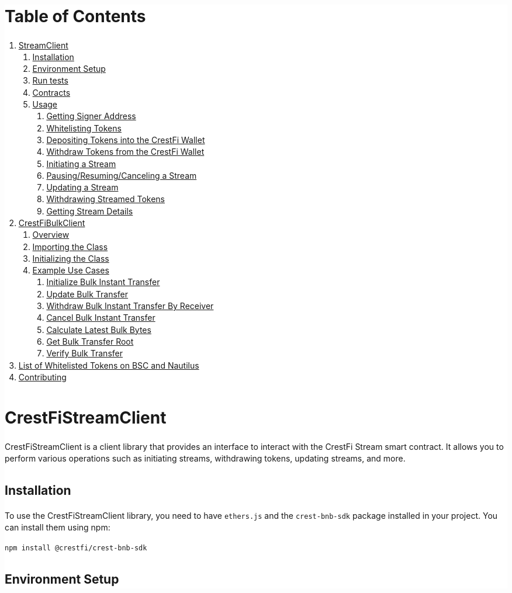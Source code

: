 # Table of Contents

1. [StreamClient](#crestfistreamclient)
   1. [Installation](#installation)
   2. [Environment Setup](#environment-setup)
   3. [Run tests](#run-tests)
   4. [Contracts](#contracts)
   5. [Usage](#usage)
      1. [Getting Signer Address](#getting-signer-address)
      2. [Whitelisting Tokens](#whitelisting-tokens)
      3. [Depositing Tokens into the CrestFi Wallet](#depositing-tokens-into-the-crestfi-wallet)
      4. [Withdraw Tokens from the CrestFi Wallet](#withdraw-tokens-from-the-crestfi-wallet)
      5. [Initiating a Stream](#initiating-a-stream)
      6. [Pausing/Resuming/Canceling a Stream](#pausingresumingcanceling-a-stream)
      7. [Updating a Stream](#updating-a-stream)
      8. [Withdrawing Streamed Tokens](#withdrawing-streamed-tokens)
      9. [Getting Stream Details](#getting-stream-details)
2. [CrestFiBulkClient](#crestfibulkclient)
   1. [Overview](#overview)
   2. [Importing the Class](#importing-the-class)
   3. [Initializing the Class](#initializing-the-class)
   4. [Example Use Cases](#example-use-cases)
      1. [Initialize Bulk Instant Transfer](#initialize-bulk-instant-transfer)
      2. [Update Bulk Transfer](#update-bulk-transfer)
      3. [Withdraw Bulk Instant Transfer By Receiver](#withdraw-bulk-instant-transfer-by-receiver)
      4. [Cancel Bulk Instant Transfer](#cancel-bulk-instant-transfer)
      5. [Calculate Latest Bulk Bytes](#calculate-latest-bulk-bytes)
      6. [Get Bulk Transfer Root](#get-bulk-transfer-root)
      7. [Verify Bulk Transfer](#verify-bulk-transfer)
3. [List of Whitelisted Tokens on BSC and Nautilus](#list-of-whitelisted-tokens-on-bsc-and-nautilus)
4. [Contributing](#contributing)

# CrestFiStreamClient

CrestFiStreamClient is a client library that provides an interface to interact with the CrestFi Stream smart contract. It allows you to perform various operations such as initiating streams, withdrawing tokens, updating streams, and more.

## Installation

To use the CrestFiStreamClient library, you need to have `ethers.js` and the `crest-bnb-sdk` package installed in your project. You can install them using npm:

```shell
npm install @crestfi/crest-bnb-sdk
```

## Environment Setup
